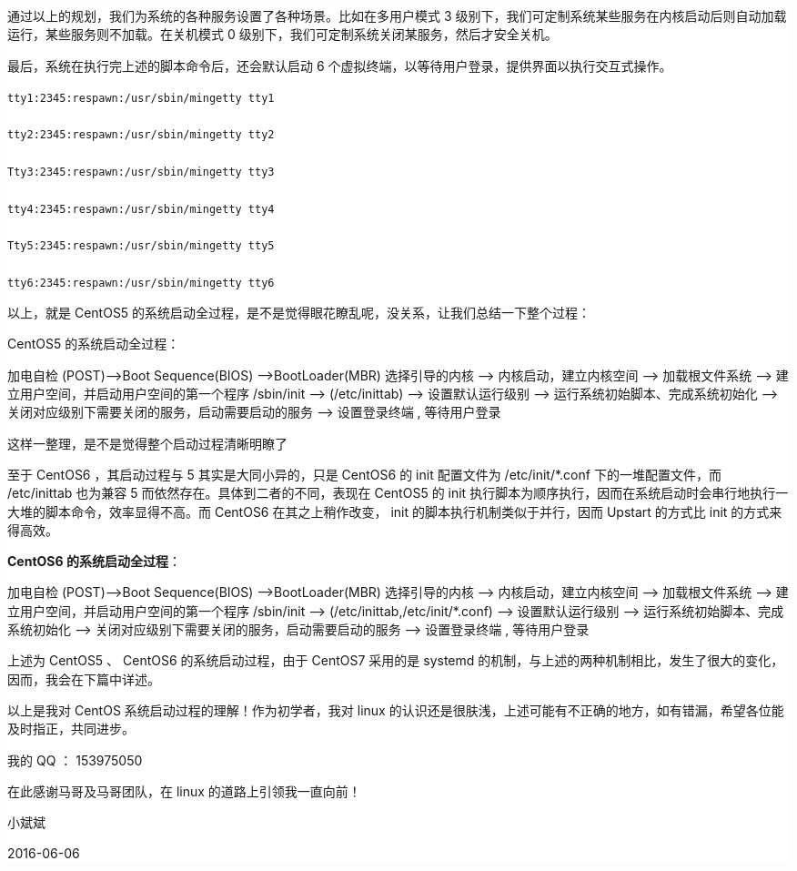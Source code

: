 通过以上的规划，我们为系统的各种服务设置了各种场景。比如在多用户模式 3 级别下，我们可定制系统某些服务在内核启动后则自动加载运行，某些服务则不加载。在关机模式 0 级别下，我们可定制系统关闭某服务，然后才安全关机。

最后，系统在执行完上述的脚本命令后，还会默认启动 6 个虚拟终端，以等待用户登录，提供界面以执行交互式操作。

	tty1:2345:respawn:/usr/sbin/mingetty tty1
	
	tty2:2345:respawn:/usr/sbin/mingetty tty2
	
	Tty3:2345:respawn:/usr/sbin/mingetty tty3
	
	tty4:2345:respawn:/usr/sbin/mingetty tty4
	
	Tty5:2345:respawn:/usr/sbin/mingetty tty5
	
	tty6:2345:respawn:/usr/sbin/mingetty tty6

以上，就是 CentOS5 的系统启动全过程，是不是觉得眼花瞭乱呢，没关系，让我们总结一下整个过程：

CentOS5 的系统启动全过程：

加电自检 (POST)–>Boot Sequence(BIOS) –>BootLoader(MBR) 选择引导的内核 –> 内核启动，建立内核空间 –> 加载根文件系统 –> 建立用户空间，并启动用户空间的第一个程序 /sbin/init –> (/etc/inittab) –> 设置默认运行级别 –> 运行系统初始脚本、完成系统初始化 –> 关闭对应级别下需要关闭的服务，启动需要启动的服务 –> 设置登录终端 , 等待用户登录

这样一整理，是不是觉得整个启动过程清晰明瞭了  

至于 CentOS6 ，其启动过程与 5 其实是大同小异的，只是 CentOS6 的 init 配置文件为 /etc/init/*.conf 下的一堆配置文件，而 /etc/inittab 也为兼容 5 而依然存在。具体到二者的不同，表现在 CentOS5 的 init 执行脚本为顺序执行，因而在系统启动时会串行地执行一大堆的脚本命令，效率显得不高。而 CentOS6 在其之上稍作改变， init 的脚本执行机制类似于并行，因而 Upstart 的方式比 init 的方式来得高效。

**CentOS6 的系统启动全过程**：

加电自检 (POST)–>Boot Sequence(BIOS) –>BootLoader(MBR) 选择引导的内核 –> 内核启动，建立内核空间 –> 加载根文件系统 –> 建立用户空间，并启动用户空间的第一个程序 /sbin/init –> (/etc/inittab,/etc/init/*.conf) –> 设置默认运行级别 –> 运行系统初始脚本、完成系统初始化 –> 关闭对应级别下需要关闭的服务，启动需要启动的服务 –> 设置登录终端 , 等待用户登录

上述为 CentOS5 、 CentOS6 的系统启动过程，由于 CentOS7 采用的是 systemd 的机制，与上述的两种机制相比，发生了很大的变化，因而，我会在下篇中详述。

以上是我对 CentOS 系统启动过程的理解！作为初学者，我对 linux 的认识还是很肤浅，上述可能有不正确的地方，如有错漏，希望各位能及时指正，共同进步。

我的 QQ ： 153975050 

在此感谢马哥及马哥团队，在 linux 的道路上引领我一直向前！

小斌斌

2016-06-06